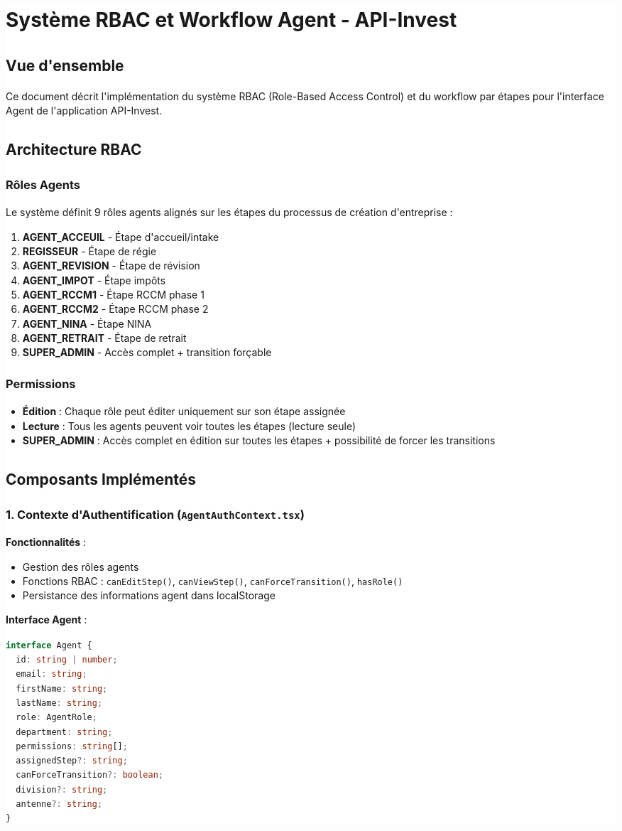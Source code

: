 # Système RBAC et Workflow Agent - API-Invest

## Vue d'ensemble

Ce document décrit l'implémentation du système RBAC (Role-Based Access Control) et du workflow par étapes pour l'interface Agent de l'application API-Invest.

## Architecture RBAC

### Rôles Agents

Le système définit 9 rôles agents alignés sur les étapes du processus de création d'entreprise :

1. **AGENT_ACCEUIL** - Étape d'accueil/intake
2. **REGISSEUR** - Étape de régie
3. **AGENT_REVISION** - Étape de révision
4. **AGENT_IMPOT** - Étape impôts
5. **AGENT_RCCM1** - Étape RCCM phase 1
6. **AGENT_RCCM2** - Étape RCCM phase 2
7. **AGENT_NINA** - Étape NINA
8. **AGENT_RETRAIT** - Étape de retrait
9. **SUPER_ADMIN** - Accès complet + transition forçable

### Permissions

- **Édition** : Chaque rôle peut éditer uniquement sur son étape assignée
- **Lecture** : Tous les agents peuvent voir toutes les étapes (lecture seule)
- **SUPER_ADMIN** : Accès complet en édition sur toutes les étapes + possibilité de forcer les transitions

## Composants Implémentés

### 1. Contexte d'Authentification (`AgentAuthContext.tsx`)

**Fonctionnalités** :
- Gestion des rôles agents
- Fonctions RBAC : `canEditStep()`, `canViewStep()`, `canForceTransition()`, `hasRole()`
- Persistance des informations agent dans localStorage

**Interface Agent** :
```typescript
interface Agent {
  id: string | number;
  email: string;
  firstName: string;
  lastName: string;
  role: AgentRole;
  department: string;
  permissions: string[];
  assignedStep?: string;
  canForceTransition?: boolean;
  division?: string;
  antenne?: string;
}
```
